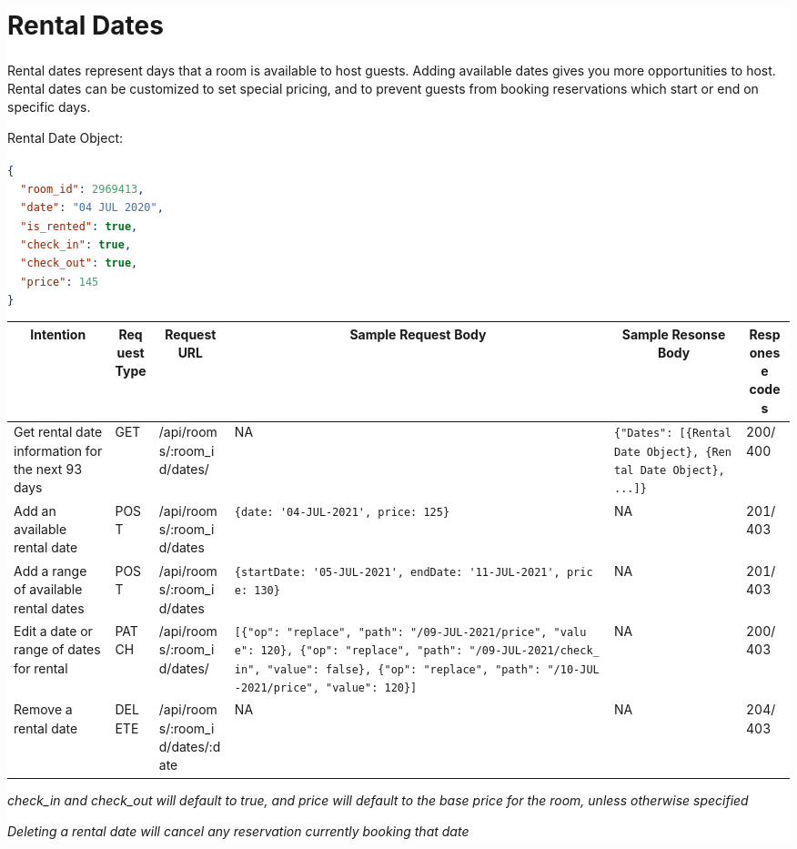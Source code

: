 
# **Rental Dates**

Rental dates represent days that a room is available to host guests. Adding available dates gives you more opportunities to host. Rental dates can be customized to set special pricing, and to prevent guests from booking reservations which start or end on specific days.

Rental Date Object:

```json
{
  "room_id": 2969413,
  "date": "04 JUL 2020",
  "is_rented": true,
  "check_in": true,
  "check_out": true,
  "price": 145
}
```

Intention | Request Type | Request URL | Sample Request Body | Sample Resonse Body | Responese codes
------------ | ------------ | ------------ | ------------ | ------------ | --- 
Get rental date information for the next 93 days | GET | /api/rooms/:room_id/dates/ | NA | `{"Dates": [{Rental Date Object}, {Rental Date Object}, ...]}` | 200/400
Add an available rental date | POST | /api/rooms/:room_id/dates | `{date: '04-JUL-2021', price: 125}` | NA | 201/403
Add a range of available rental dates | POST | /api/rooms/:room_id/dates | `{startDate: '05-JUL-2021', endDate: '11-JUL-2021', price: 130}` | NA | 201/403
Edit a date or range of dates for rental | PATCH | /api/rooms/:room_id/dates/ | `[{"op": "replace", "path": "/09-JUL-2021/price", "value": 120}, {"op": "replace", "path": "/09-JUL-2021/check_in", "value": false}, {"op": "replace", "path": "/10-JUL-2021/price", "value": 120}]` | NA | 200/403
Remove a rental date | DELETE | /api/rooms/:room_id/dates/:date | NA | NA | 204/403


*check_in and check_out will default to true, and price will default to the base price for the room, unless otherwise specified*

*Deleting a rental date will cancel any reservation currently booking that date*
